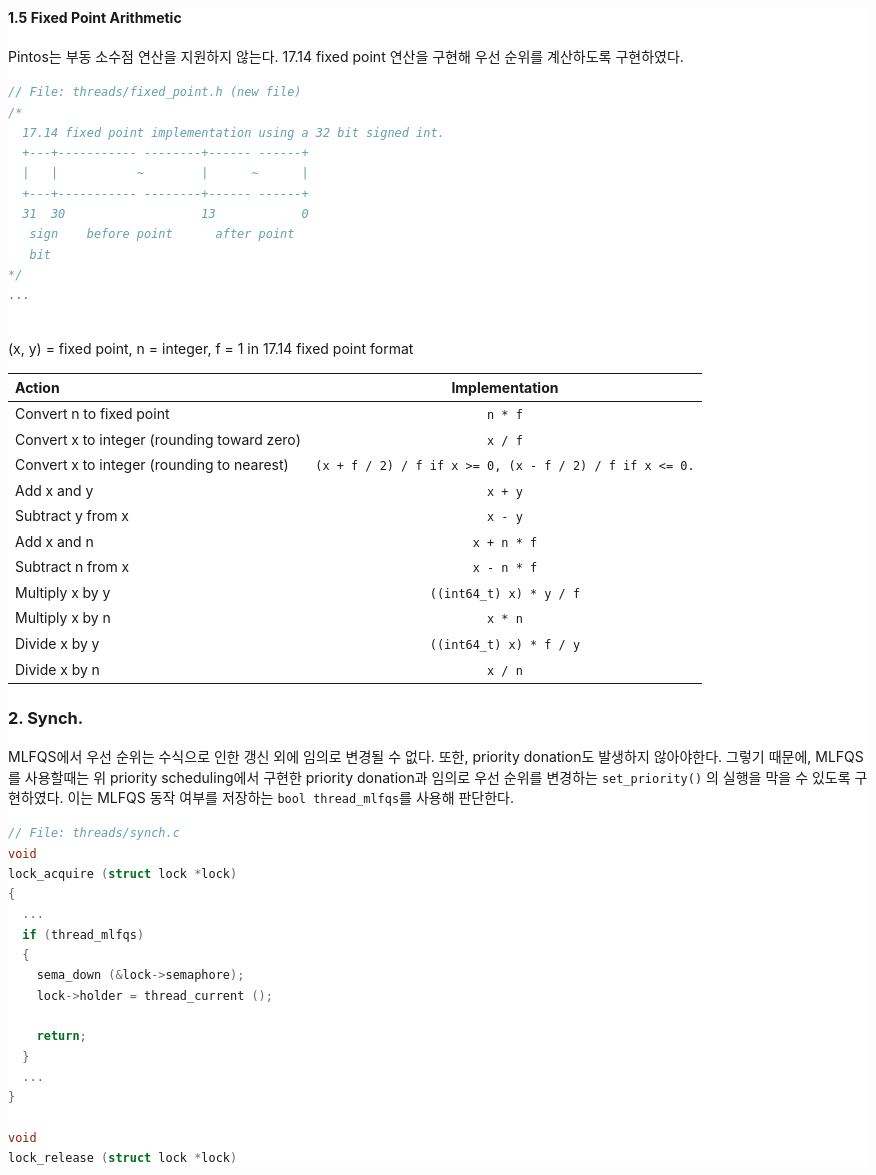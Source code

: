 #### 1.5 Fixed Point Arithmetic

Pintos는 부동 소수점 연산을 지원하지 않는다.
17.14 fixed point 연산을 구현해 우선 순위를 계산하도록 구현하였다.

```c
// File: threads/fixed_point.h (new file)
/*
  17.14 fixed point implementation using a 32 bit signed int.
  +---+----------- --------+------ ------+
  |   |           ~        |      ~      |
  +---+----------- --------+------ ------+
  31  30                   13            0
   sign    before point      after point
   bit
*/
...
   
```
(x, y) = fixed point, n = integer, f = 1 in 17.14 fixed point format

| Action                                      |                     Implementation                      |
|:------------------------------------------- |:-------------------------------------------------------:|
| Convert n to fixed point                    |                         `n * f`                         |
| Convert x to integer (rounding toward zero) |                         `x / f`                         |
| Convert x to integer (rounding to nearest)  | `(x + f / 2) / f if x >= 0, (x - f / 2) / f if x <= 0.` |
| Add x and y                                 |                         `x + y`                         |
| Subtract y from x                           |                         `x - y`                         |
| Add x and n                                 |                       `x + n * f`                       |
| Subtract n from x                           |                       `x - n * f`                       |
| Multiply x by y                             |                 `((int64_t) x) * y / f`                 |
| Multiply x by n                             |                         `x * n`                         |
| Divide x by y                               |                 `((int64_t) x) * f / y`                 |
| Divide x by n                               |                         `x / n`                         |

### 2. Synch.

MLFQS에서 우선 순위는 수식으로 인한 갱신 외에 임의로 변경될 수 없다. 또한, priority donation도 발생하지 않아야한다. 그렇기 때문에, MLFQS를 사용할때는 위 priority scheduling에서 구현한 priority donation과 임의로 우선 순위를 변경하는 `set_priority()` 의 실행을 막을 수 있도록 구현하였다. 이는 MLFQS 동작 여부를 저장하는 `bool thread_mlfqs`를 사용해 판단한다.
```c
// File: threads/synch.c
void
lock_acquire (struct lock *lock)
{
  ...
  if (thread_mlfqs) 
  {
    sema_down (&lock->semaphore);
    lock->holder = thread_current ();
    
    return;
  }
  ...
}

void
lock_release (struct lock *lock) 
```